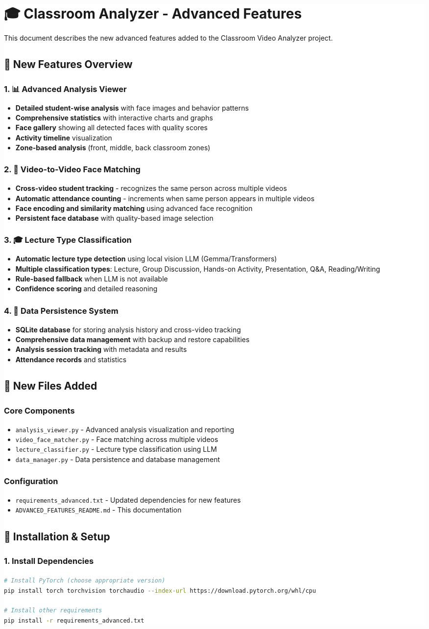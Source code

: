# 🎓 Classroom Analyzer - Advanced Features

This document describes the new advanced features added to the Classroom Video Analyzer project.

## 🚀 New Features Overview

### 1. 📊 Advanced Analysis Viewer
- **Detailed student-wise analysis** with face images and behavior patterns
- **Comprehensive statistics** with interactive charts and graphs
- **Face gallery** showing all detected faces with quality scores
- **Activity timeline** visualization
- **Zone-based analysis** (front, middle, back classroom zones)

### 2. 👥 Video-to-Video Face Matching
- **Cross-video student tracking** - recognizes the same person across multiple videos
- **Automatic attendance counting** - increments when same person appears in multiple videos
- **Face encoding and similarity matching** using advanced face recognition
- **Persistent face database** with quality-based image selection

### 3. 🎓 Lecture Type Classification
- **Automatic lecture type detection** using local vision LLM (Gemma/Transformers)
- **Multiple classification types**: Lecture, Group Discussion, Hands-on Activity, Presentation, Q&A, Reading/Writing
- **Rule-based fallback** when LLM is not available
- **Confidence scoring** and detailed reasoning

### 4. 💾 Data Persistence System
- **SQLite database** for storing analysis history and cross-video tracking
- **Comprehensive data management** with backup and restore capabilities
- **Analysis session tracking** with metadata and results
- **Attendance records** and statistics

## 📁 New Files Added

### Core Components
- `analysis_viewer.py` - Advanced analysis visualization and reporting
- `video_face_matcher.py` - Face matching across multiple videos
- `lecture_classifier.py` - Lecture type classification using LLM
- `data_manager.py` - Data persistence and database management

### Configuration
- `requirements_advanced.txt` - Updated dependencies for new features
- `ADVANCED_FEATURES_README.md` - This documentation

## 🔧 Installation & Setup

### 1. Install Dependencies
```bash
# Install PyTorch (choose appropriate version)
pip install torch torchvision torchaudio --index-url https://download.pytorch.org/whl/cpu

# Install other requirements
pip install -r requirements_advanced.txt
```

